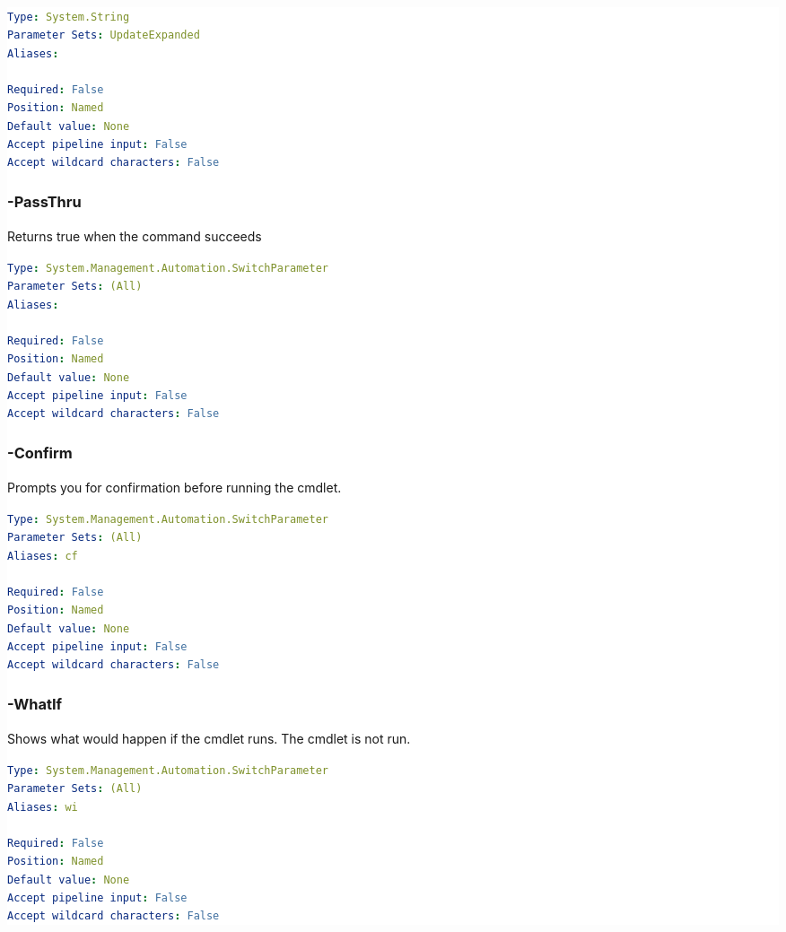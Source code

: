 ```yaml
Type: System.String
Parameter Sets: UpdateExpanded
Aliases:

Required: False
Position: Named
Default value: None
Accept pipeline input: False
Accept wildcard characters: False
```

### -PassThru
Returns true when the command succeeds

```yaml
Type: System.Management.Automation.SwitchParameter
Parameter Sets: (All)
Aliases:

Required: False
Position: Named
Default value: None
Accept pipeline input: False
Accept wildcard characters: False
```

### -Confirm
Prompts you for confirmation before running the cmdlet.

```yaml
Type: System.Management.Automation.SwitchParameter
Parameter Sets: (All)
Aliases: cf

Required: False
Position: Named
Default value: None
Accept pipeline input: False
Accept wildcard characters: False
```

### -WhatIf
Shows what would happen if the cmdlet runs.
The cmdlet is not run.

```yaml
Type: System.Management.Automation.SwitchParameter
Parameter Sets: (All)
Aliases: wi

Required: False
Position: Named
Default value: None
Accept pipeline input: False
Accept wildcard characters: False
```
